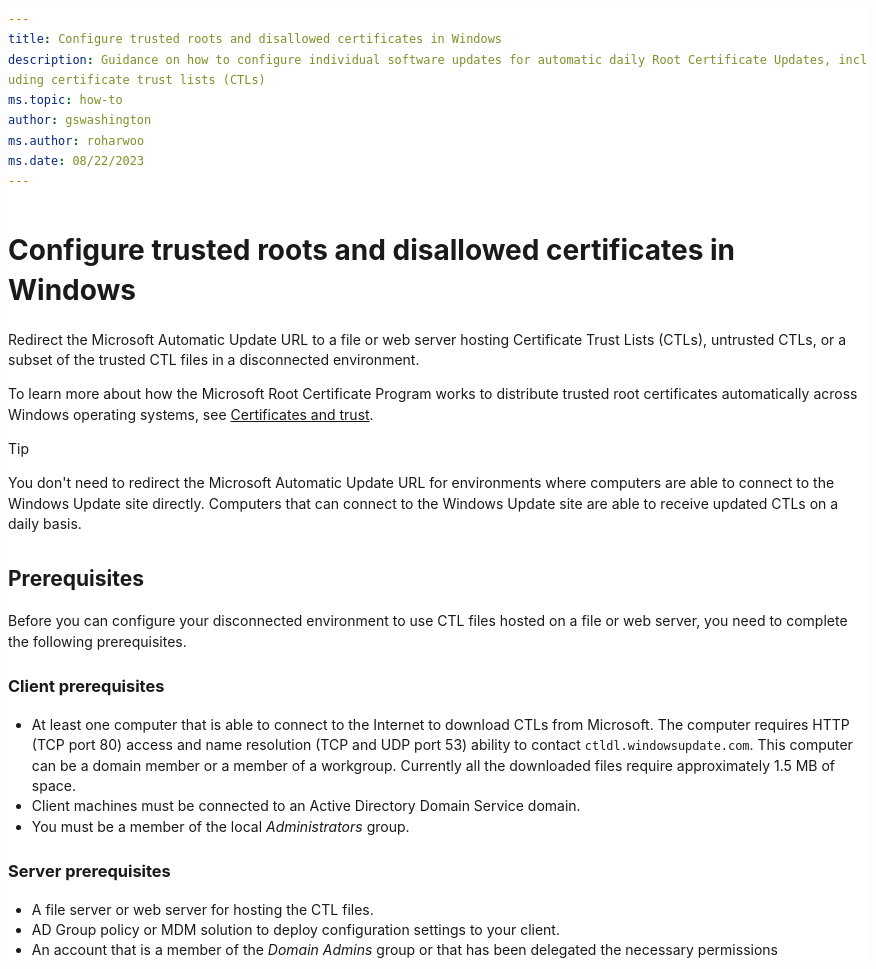 ```yaml
---
title: Configure trusted roots and disallowed certificates in Windows
description: Guidance on how to configure individual software updates for automatic daily Root Certificate Updates, including certificate trust lists (CTLs)
ms.topic: how-to 
author: gswashington
ms.author: roharwoo
ms.date: 08/22/2023
---
```


# Configure trusted roots and disallowed certificates in Windows

> 

Redirect the Microsoft Automatic Update URL to a file or web server hosting Certificate Trust Lists
(CTLs), untrusted CTLs, or a subset of the trusted CTL files in a disconnected environment.

To learn more about how the Microsoft Root Certificate Program works to distribute trusted root
certificates automatically across Windows operating systems, see
[Certificates and trust](certificate-trust.md).

> [!TIP]
> You don't need to redirect the Microsoft Automatic Update URL for environments where computers are
> able to connect to the Windows Update site directly. Computers that can connect to the Windows
> Update site are able to receive updated CTLs on a daily basis.

## Prerequisites

Before you can configure your disconnected environment to use CTL files hosted on a file or web
server, you need to complete the following prerequisites.

### Client prerequisites

- At least one computer that is able to connect to the Internet to download CTLs from Microsoft. The
  computer requires HTTP (TCP port 80) access and name resolution (TCP and UDP port 53) ability to
  contact `ctldl.windowsupdate.com`. This computer can be a domain member or a member of a
  workgroup. Currently all the downloaded files require approximately 1.5 MB of space.
- Client machines must be connected to an Active Directory Domain Service domain.
- You must be a member of the local _Administrators_ group.

### Server prerequisites

- A file server or web server for hosting the CTL files.
- AD Group policy or MDM solution to deploy configuration settings to your client.
- An account that is a member of the _Domain Admins_ group or that has been delegated the necessary
  permissions
